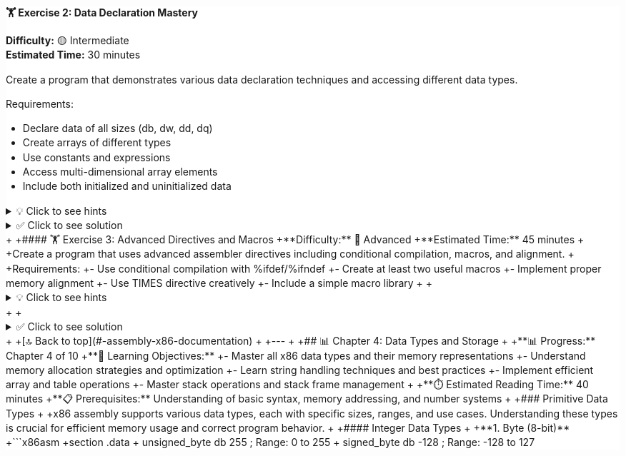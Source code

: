#### 🏋️ Exercise 2: Data Declaration Mastery
**Difficulty:** 🟡 Intermediate  
**Estimated Time:** 30 minutes

Create a program that demonstrates various data declaration techniques and accessing different data types.

Requirements:
- Declare data of all sizes (db, dw, dd, dq)
- Create arrays of different types
- Use constants and expressions
- Access multi-dimensional array elements
- Include both initialized and uninitialized data

<details><summary>💡 Click to see hints</summary></details>

<details><summary>✅ Click to see solution</summary></details>
+
+#### 🏋️ Exercise 3: Advanced Directives and Macros
+**Difficulty:** 🔴 Advanced  
+**Estimated Time:** 45 minutes
+
+Create a program that uses advanced assembler directives including conditional compilation, macros, and alignment.
+
+Requirements:
+- Use conditional compilation with %ifdef/%ifndef
+- Create at least two useful macros
+- Implement proper memory alignment
+- Use TIMES directive creatively
+- Include a simple macro library
+
+<details><summary>💡 Click to see hints</summary></details>
+
+<details><summary>✅ Click to see solution</summary></details>
+
+[🔝 Back to top](#-assembly-x86-documentation)
+
+---
+
+## 📊 Chapter 4: Data Types and Storage
+
+**📊 Progress:** Chapter 4 of 10  
+**🎯 Learning Objectives:**
+- Master all x86 data types and their memory representations
+- Understand memory allocation strategies and optimization
+- Learn string handling techniques and best practices
+- Implement efficient array and table operations
+- Master stack operations and stack frame management
+
+**⏱️ Estimated Reading Time:** 40 minutes  
+**📋 Prerequisites:** Understanding of basic syntax, memory addressing, and number systems
+
+### Primitive Data Types
+
+x86 assembly supports various data types, each with specific sizes, ranges, and use cases. Understanding these types is crucial for efficient memory usage and correct program behavior.
+
+#### Integer Data Types
+
+**1. Byte (8-bit)**
+```x86asm
+section .data
+    unsigned_byte   db 255          ; Range: 0 to 255
+    signed_byte     db -128         ; Range: -128 to 127